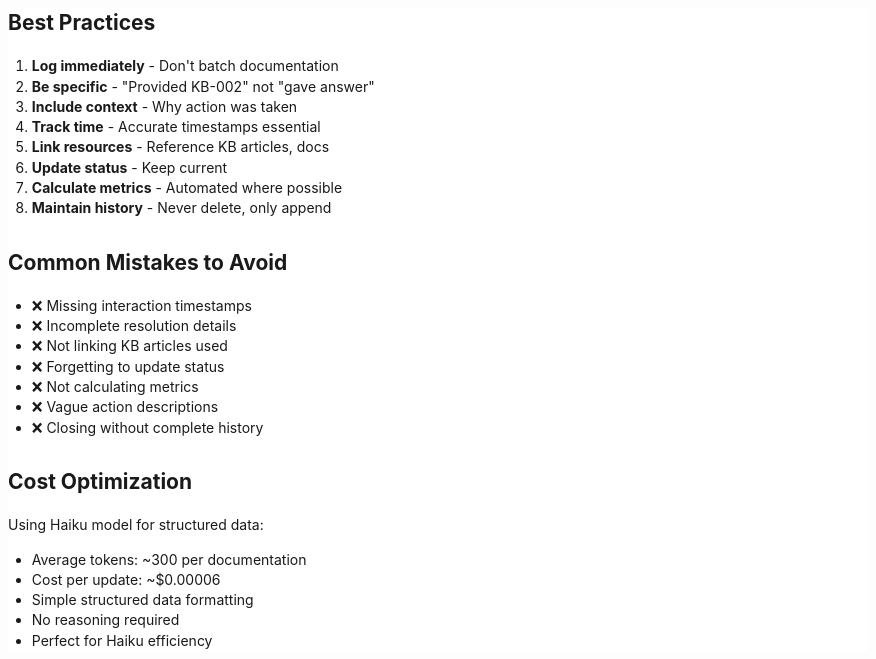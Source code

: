 ## Best Practices

1. **Log immediately** - Don't batch documentation
2. **Be specific** - "Provided KB-002" not "gave answer"
3. **Include context** - Why action was taken
4. **Track time** - Accurate timestamps essential
5. **Link resources** - Reference KB articles, docs
6. **Update status** - Keep current
7. **Calculate metrics** - Automated where possible
8. **Maintain history** - Never delete, only append

## Common Mistakes to Avoid

- ❌ Missing interaction timestamps
- ❌ Incomplete resolution details
- ❌ Not linking KB articles used
- ❌ Forgetting to update status
- ❌ Not calculating metrics
- ❌ Vague action descriptions
- ❌ Closing without complete history

## Cost Optimization

Using Haiku model for structured data:
- Average tokens: ~300 per documentation
- Cost per update: ~$0.00006
- Simple structured data formatting
- No reasoning required
- Perfect for Haiku efficiency
